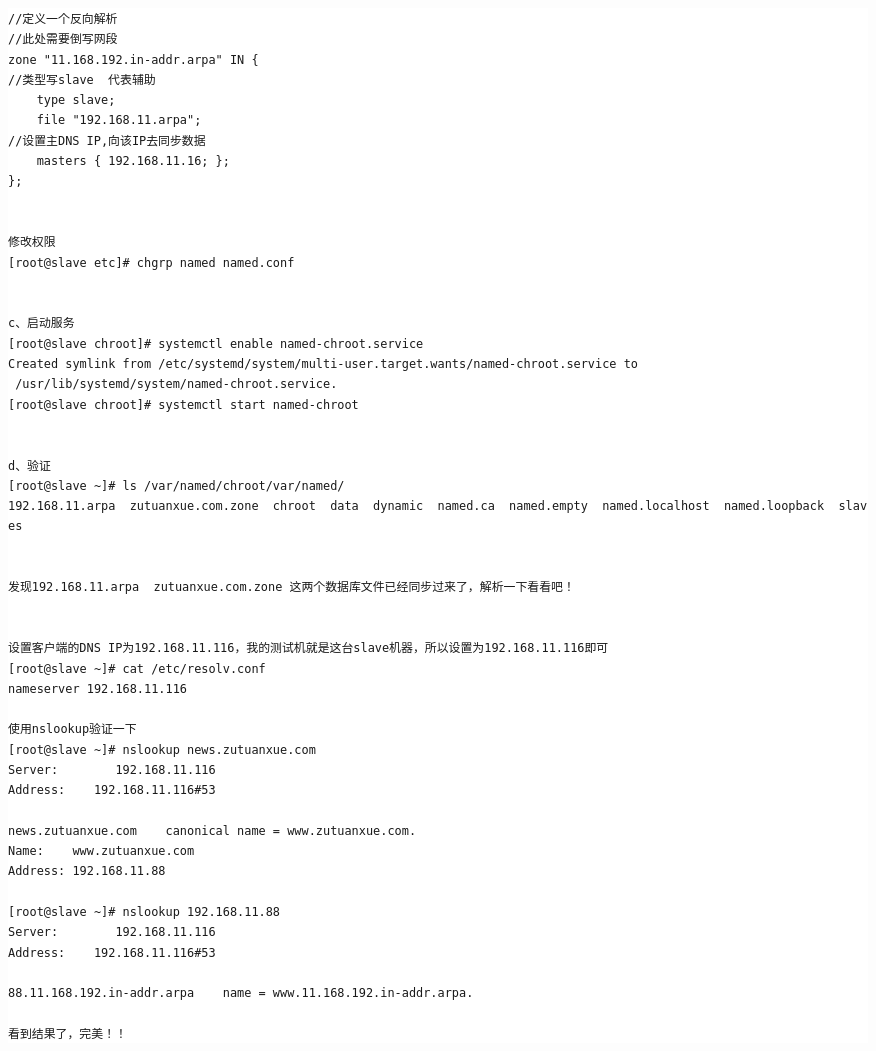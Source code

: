 ```
//定义一个反向解析
//此处需要倒写网段
zone "11.168.192.in-addr.arpa" IN {
//类型写slave  代表辅助
    type slave;
    file "192.168.11.arpa";
//设置主DNS IP,向该IP去同步数据
    masters { 192.168.11.16; };
};


修改权限
[root@slave etc]# chgrp named named.conf 


c、启动服务
[root@slave chroot]# systemctl enable named-chroot.service 
Created symlink from /etc/systemd/system/multi-user.target.wants/named-chroot.service to
 /usr/lib/systemd/system/named-chroot.service.
[root@slave chroot]# systemctl start named-chroot


d、验证
[root@slave ~]# ls /var/named/chroot/var/named/
192.168.11.arpa  zutuanxue.com.zone  chroot  data  dynamic  named.ca  named.empty  named.localhost  named.loopback  slaves


发现192.168.11.arpa  zutuanxue.com.zone 这两个数据库文件已经同步过来了，解析一下看看吧！


设置客户端的DNS IP为192.168.11.116，我的测试机就是这台slave机器，所以设置为192.168.11.116即可
[root@slave ~]# cat /etc/resolv.conf 
nameserver 192.168.11.116

使用nslookup验证一下
[root@slave ~]# nslookup news.zutuanxue.com
Server:        192.168.11.116
Address:    192.168.11.116#53

news.zutuanxue.com    canonical name = www.zutuanxue.com.
Name:    www.zutuanxue.com
Address: 192.168.11.88

[root@slave ~]# nslookup 192.168.11.88
Server:        192.168.11.116
Address:    192.168.11.116#53

88.11.168.192.in-addr.arpa    name = www.11.168.192.in-addr.arpa.

看到结果了，完美！！
```

